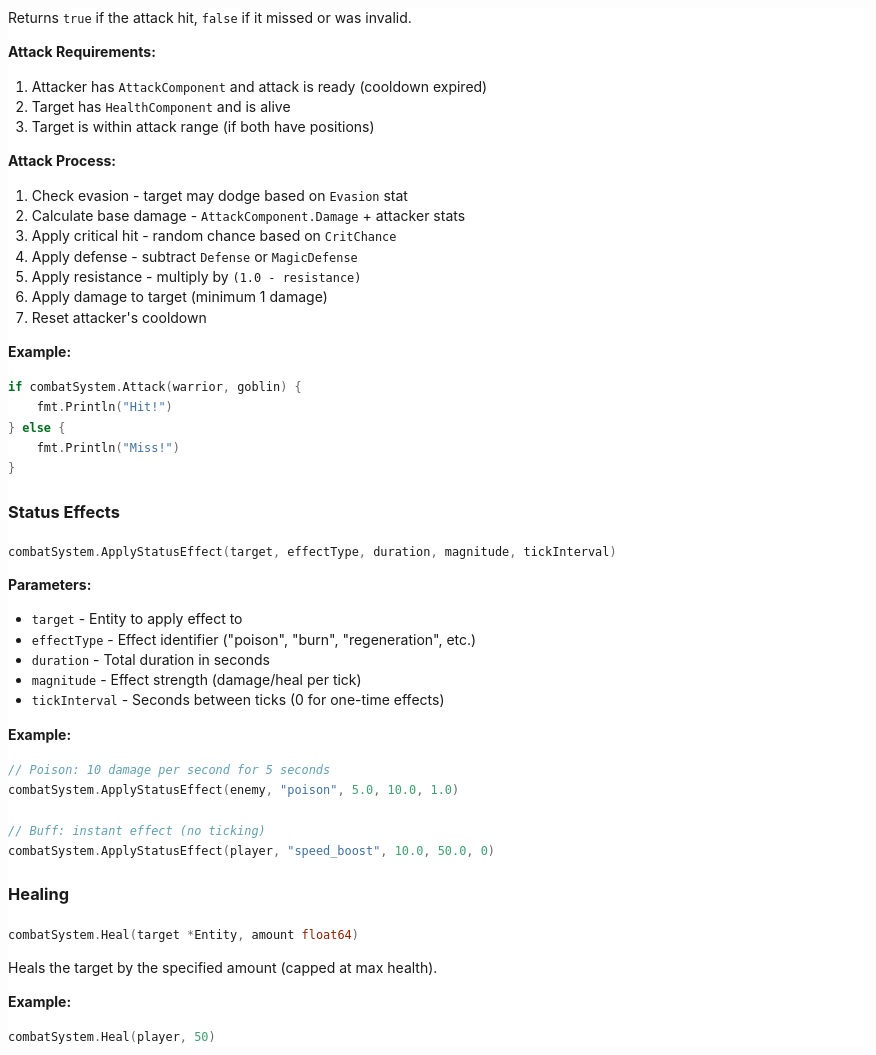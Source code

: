 Returns `true` if the attack hit, `false` if it missed or was invalid.

**Attack Requirements:**
1. Attacker has `AttackComponent` and attack is ready (cooldown expired)
2. Target has `HealthComponent` and is alive
3. Target is within attack range (if both have positions)

**Attack Process:**
1. Check evasion - target may dodge based on `Evasion` stat
2. Calculate base damage - `AttackComponent.Damage` + attacker stats
3. Apply critical hit - random chance based on `CritChance`
4. Apply defense - subtract `Defense` or `MagicDefense`
5. Apply resistance - multiply by `(1.0 - resistance)`
6. Apply damage to target (minimum 1 damage)
7. Reset attacker's cooldown

**Example:**
```go
if combatSystem.Attack(warrior, goblin) {
    fmt.Println("Hit!")
} else {
    fmt.Println("Miss!")
}
```

### Status Effects

```go
combatSystem.ApplyStatusEffect(target, effectType, duration, magnitude, tickInterval)
```

**Parameters:**
- `target` - Entity to apply effect to
- `effectType` - Effect identifier ("poison", "burn", "regeneration", etc.)
- `duration` - Total duration in seconds
- `magnitude` - Effect strength (damage/heal per tick)
- `tickInterval` - Seconds between ticks (0 for one-time effects)

**Example:**
```go
// Poison: 10 damage per second for 5 seconds
combatSystem.ApplyStatusEffect(enemy, "poison", 5.0, 10.0, 1.0)

// Buff: instant effect (no ticking)
combatSystem.ApplyStatusEffect(player, "speed_boost", 10.0, 50.0, 0)
```

### Healing

```go
combatSystem.Heal(target *Entity, amount float64)
```

Heals the target by the specified amount (capped at max health).

**Example:**
```go
combatSystem.Heal(player, 50)
```
